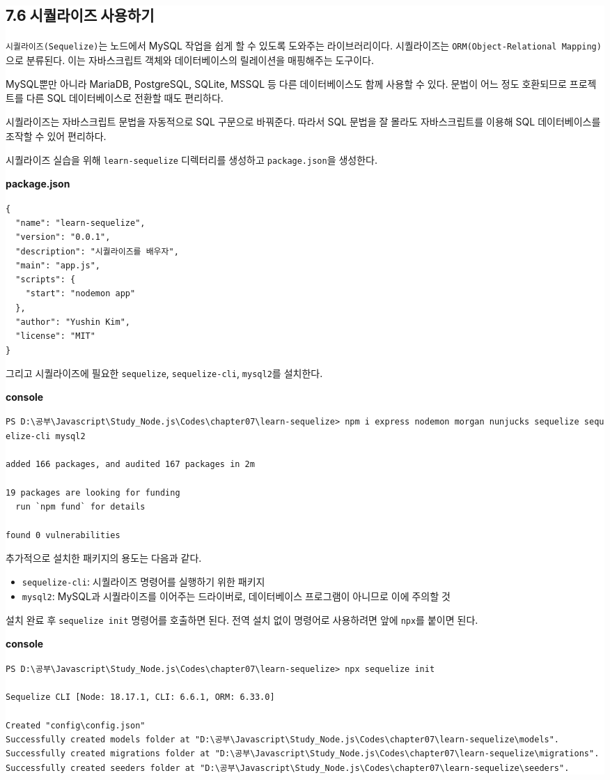 
## 7.6 시퀄라이즈 사용하기

`시퀄라이즈(Sequelize)`는 노드에서 MySQL 작업을 쉽게 할 수 있도록 도와주는 라이브러리이다. 시퀄라이즈는 `ORM(Object-Relational Mapping)`으로 분류된다. 이는 자바스크립트 객체와 데이터베이스의 릴레이션을 매핑해주는 도구이다.

MySQL뿐만 아니라 MariaDB, PostgreSQL, SQLite, MSSQL 등 다른 데이터베이스도 함께 사용할 수 있다. 문법이 어느 정도 호환되므로 프로젝트를 다른 SQL 데이터베이스로 전환할 때도 편리하다.

시퀄라이즈는 자바스크립트 문법을 자동적으로 SQL 구문으로 바꿔준다. 따라서 SQL 문법을 잘 몰라도 자바스크립트를 이용해 SQL 데이터베이스를 조작할 수 있어 편리하다.

시퀄라이즈 실습을 위해 `learn-sequelize` 디렉터리를 생성하고 `package.json`을 생성한다.

**package.json**
```
{
  "name": "learn-sequelize",
  "version": "0.0.1",
  "description": "시퀄라이즈를 배우자",
  "main": "app.js",
  "scripts": {
    "start": "nodemon app"
  },
  "author": "Yushin Kim",
  "license": "MIT"
}
```

그리고 시퀄라이즈에 필요한 `sequelize`, `sequelize-cli`, `mysql2`를 설치한다.

**console**
```
PS D:\공부\Javascript\Study_Node.js\Codes\chapter07\learn-sequelize> npm i express nodemon morgan nunjucks sequelize sequelize-cli mysql2

added 166 packages, and audited 167 packages in 2m

19 packages are looking for funding
  run `npm fund` for details

found 0 vulnerabilities
```

추가적으로 설치한 패키지의 용도는 다음과 같다.

- `sequelize-cli`: 시퀄라이즈 명령어를 실행하기 위한 패키지
- `mysql2`: MySQL과 시퀄라이즈를 이어주는 드라이버로, 데이터베이스 프로그램이 아니므로 이에 주의할 것

설치 완료 후 `sequelize init` 명령어를 호출하면 된다. 전역 설치 없이 명령어로 사용하려면 앞에 `npx`를 붙이면 된다.

**console**
```
PS D:\공부\Javascript\Study_Node.js\Codes\chapter07\learn-sequelize> npx sequelize init

Sequelize CLI [Node: 18.17.1, CLI: 6.6.1, ORM: 6.33.0]

Created "config\config.json"
Successfully created models folder at "D:\공부\Javascript\Study_Node.js\Codes\chapter07\learn-sequelize\models".
Successfully created migrations folder at "D:\공부\Javascript\Study_Node.js\Codes\chapter07\learn-sequelize\migrations".
Successfully created seeders folder at "D:\공부\Javascript\Study_Node.js\Codes\chapter07\learn-sequelize\seeders".
```
